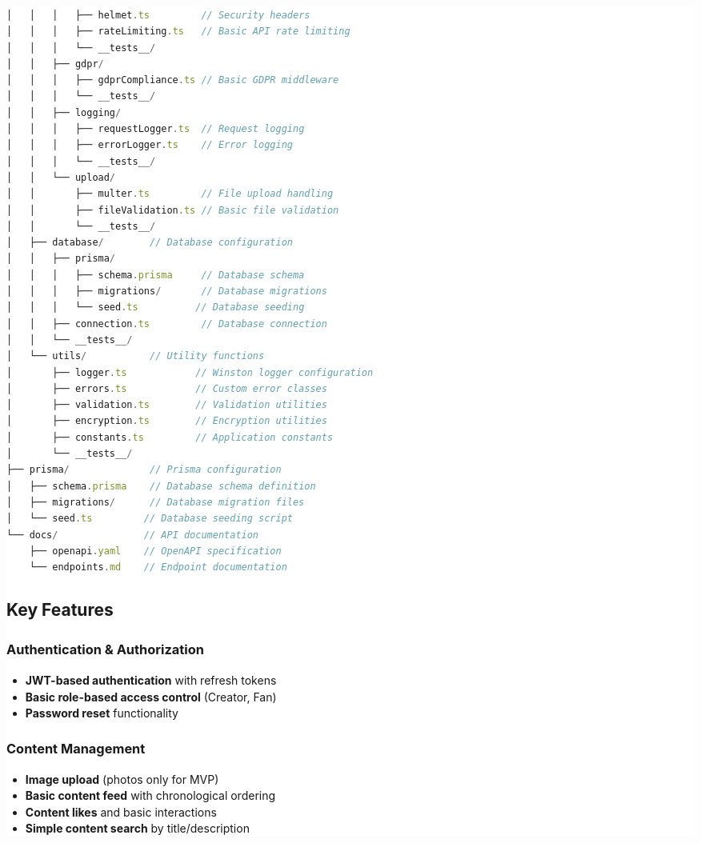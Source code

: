 ```typescript
│   │   │   ├── helmet.ts         // Security headers
│   │   │   ├── rateLimiting.ts   // Basic API rate limiting
│   │   │   └── __tests__/
│   │   ├── gdpr/
│   │   │   ├── gdprCompliance.ts // Basic GDPR middleware
│   │   │   └── __tests__/
│   │   ├── logging/
│   │   │   ├── requestLogger.ts  // Request logging
│   │   │   ├── errorLogger.ts    // Error logging
│   │   │   └── __tests__/
│   │   └── upload/
│   │       ├── multer.ts         // File upload handling
│   │       ├── fileValidation.ts // Basic file validation
│   │       └── __tests__/
│   ├── database/        // Database configuration 
│   │   ├── prisma/
│   │   │   ├── schema.prisma     // Database schema
│   │   │   ├── migrations/       // Database migrations
│   │   │   └── seed.ts          // Database seeding
│   │   ├── connection.ts         // Database connection
│   │   └── __tests__/
│   └── utils/           // Utility functions 
│       ├── logger.ts            // Winston logger configuration
│       ├── errors.ts            // Custom error classes
│       ├── validation.ts        // Validation utilities
│       ├── encryption.ts        // Encryption utilities
│       ├── constants.ts         // Application constants
│       └── __tests__/
├── prisma/              // Prisma configuration 
│   ├── schema.prisma    // Database schema definition
│   ├── migrations/      // Database migration files
│   └── seed.ts         // Database seeding script
└── docs/               // API documentation 
    ├── openapi.yaml    // OpenAPI specification
    └── endpoints.md    // Endpoint documentation
```

## Key Features

### Authentication & Authorization 
- **JWT-based authentication** with refresh tokens
- **Basic role-based access control** (Creator, Fan)
- **Password reset** functionality

### Content Management 
- **Image upload** (photos only for MVP)
- **Basic content feed** with chronological ordering
- **Content likes** and basic interactions
- **Simple content search** by title/description
